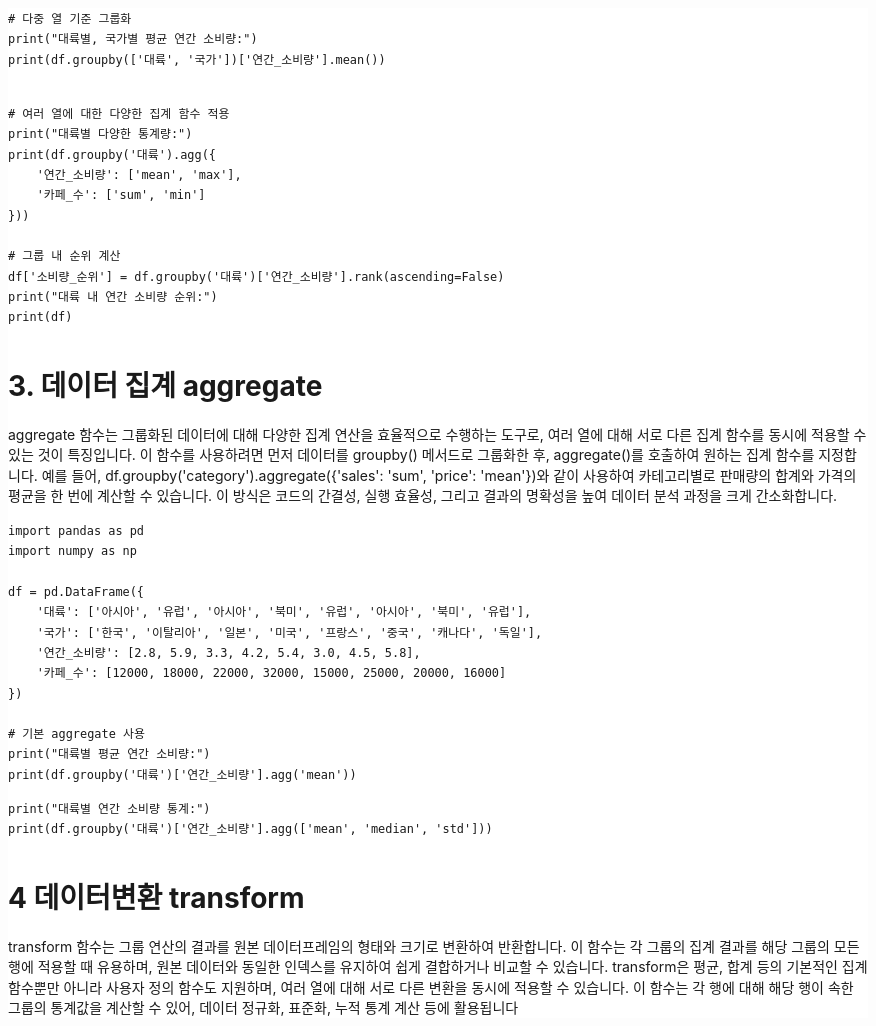 ```python-exec
# 다중 열 기준 그룹화
print("대륙별, 국가별 평균 연간 소비량:")
print(df.groupby(['대륙', '국가'])['연간_소비량'].mean())
```

```python-exec

# 여러 열에 대한 다양한 집계 함수 적용
print("대륙별 다양한 통계량:")
print(df.groupby('대륙').agg({
    '연간_소비량': ['mean', 'max'],
    '카페_수': ['sum', 'min']
}))

# 그룹 내 순위 계산
df['소비량_순위'] = df.groupby('대륙')['연간_소비량'].rank(ascending=False)
print("대륙 내 연간 소비량 순위:")
print(df)
```

# 3. 데이터 집계  aggregate

aggregate 함수는 그룹화된 데이터에 대해 다양한 집계 연산을 효율적으로 수행하는 도구로, 여러 열에 대해 서로 다른 집계 함수를 동시에 적용할 수 있는 것이 특징입니다. 이 함수를 사용하려면 먼저 데이터를 groupby() 메서드로 그룹화한 후, aggregate()를 호출하여 원하는 집계 함수를 지정합니다. 예를 들어, df.groupby('category').aggregate({'sales': 'sum', 'price': 'mean'})와 같이 사용하여 카테고리별로 판매량의 합계와 가격의 평균을 한 번에 계산할 수 있습니다. 이 방식은 코드의 간결성, 실행 효율성, 그리고 결과의 명확성을 높여 데이터 분석 과정을 크게 간소화합니다.

```python-exec
import pandas as pd
import numpy as np

df = pd.DataFrame({
    '대륙': ['아시아', '유럽', '아시아', '북미', '유럽', '아시아', '북미', '유럽'],
    '국가': ['한국', '이탈리아', '일본', '미국', '프랑스', '중국', '캐나다', '독일'],
    '연간_소비량': [2.8, 5.9, 3.3, 4.2, 5.4, 3.0, 4.5, 5.8],
    '카페_수': [12000, 18000, 22000, 32000, 15000, 25000, 20000, 16000]
})

# 기본 aggregate 사용
print("대륙별 평균 연간 소비량:")
print(df.groupby('대륙')['연간_소비량'].agg('mean'))
```

```python-exec
print("대륙별 연간 소비량 통계:")
print(df.groupby('대륙')['연간_소비량'].agg(['mean', 'median', 'std']))
```

# 4 데이터변환 transform

transform 함수는 그룹 연산의 결과를 원본 데이터프레임의 형태와 크기로 변환하여 반환합니다. 이 함수는 각 그룹의 집계 결과를 해당 그룹의 모든 행에 적용할 때 유용하며, 원본 데이터와 동일한 인덱스를 유지하여 쉽게 결합하거나 비교할 수 있습니다. transform은 평균, 합계 등의 기본적인 집계 함수뿐만 아니라 사용자 정의 함수도 지원하며, 여러 열에 대해 서로 다른 변환을 동시에 적용할 수 있습니다. 이 함수는 각 행에 대해 해당 행이 속한 그룹의 통계값을 계산할 수 있어, 데이터 정규화, 표준화, 누적 통계 계산 등에 활용됩니다
